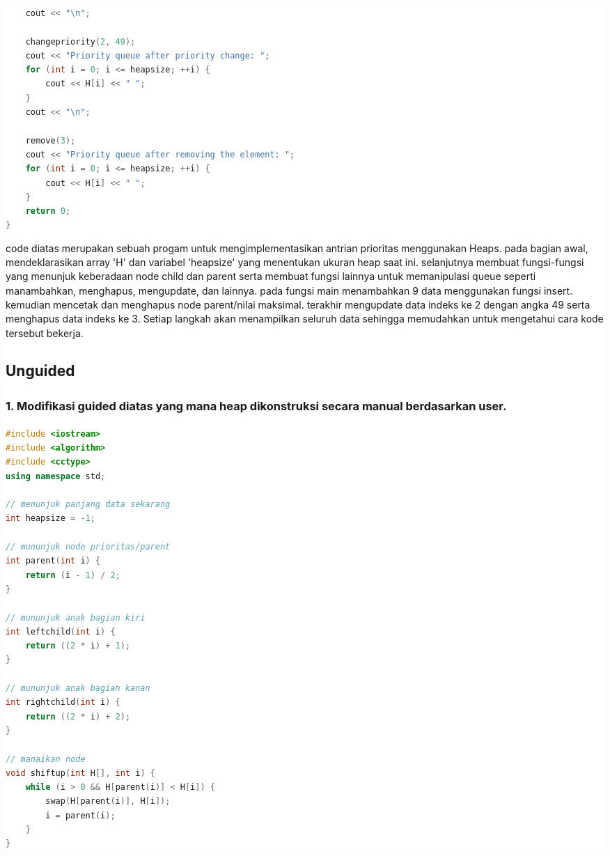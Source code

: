```C++
    cout << "\n";

    changepriority(2, 49);
    cout << "Priority queue after priority change: ";
    for (int i = 0; i <= heapsize; ++i) {
        cout << H[i] << " ";
    }
    cout << "\n";

    remove(3);
    cout << "Priority queue after removing the element: ";
    for (int i = 0; i <= heapsize; ++i) {
        cout << H[i] << " ";
    }
    return 0;
}
```

code diatas merupakan sebuah progam untuk mengimplementasikan antrian prioritas menggunakan Heaps. pada bagian awal, mendeklarasikan array 'H' dan variabel 'heapsize' yang menentukan ukuran heap saat ini. selanjutnya membuat fungsi-fungsi yang menunjuk keberadaan node child dan parent serta membuat fungsi lainnya untuk memanipulasi queue seperti manambahkan, menghapus, mengupdate, dan lainnya. pada fungsi main menambahkan 9 data menggunakan fungsi insert. kemudian mencetak dan menghapus node parent/nilai maksimal. terakhir mengupdate data indeks ke 2 dengan angka 49 serta menghapus data indeks ke 3. Setiap langkah akan menampilkan seluruh data sehingga memudahkan untuk mengetahui cara kode tersebut bekerja.

## Unguided 

### 1. Modifikasi guided diatas yang mana heap dikonstruksi secara manual berdasarkan user.

```C++
#include <iostream>
#include <algorithm>
#include <cctype>
using namespace std;

// menunjuk panjang data sekarang 
int heapsize = -1;

// mununjuk node prioritas/parent
int parent(int i) {
    return (i - 1) / 2;
}

// mununjuk anak bagian kiri
int leftchild(int i) {
    return ((2 * i) + 1);
}

// mununjuk anak bagian kanan
int rightchild(int i) {
    return ((2 * i) + 2);
}

// manaikan node
void shiftup(int H[], int i) {
    while (i > 0 && H[parent(i)] < H[i]) {
        swap(H[parent(i)], H[i]);
        i = parent(i);
    }
}
```